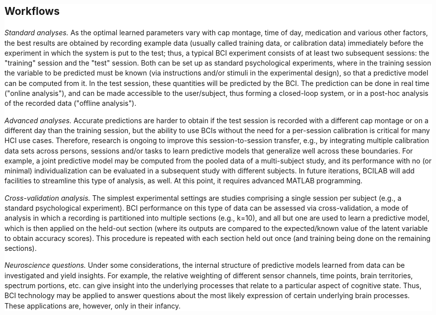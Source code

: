 


## Workflows

*Standard analyses.* As the optimal learned parameters vary with cap
montage, time of day, medication and various other factors, the best
results are obtained by recording example data (usually called training
data, or calibration data) immediately before the experiment in which
the system is put to the test; thus, a typical BCI experiment consists
of at least two subsequent sessions: the "training" session and the
"test" session. Both can be set up as standard psychological
experiments, where in the training session the variable to be predicted
must be known (via instructions and/or stimuli in the experimental
design), so that a predictive model can be computed from it. In the test
session, these quantities will be predicted by the BCI. The prediction
can be done in real time ("online analysis"), and can be made accessible
to the user/subject, thus forming a closed-loop system, or in a post-hoc
analysis of the recorded data ("offline analysis").


*Advanced analyses.* Accurate predictions are harder to obtain if the
test session is recorded with a different cap montage or on a different
day than the training session, but the ability to use BCIs without the
need for a per-session calibration is critical for many HCI use cases.
Therefore, research is ongoing to improve this session-to-session
transfer, e.g., by integrating multiple calibration data sets across
persons, sessions and/or tasks to learn predictive models that
generalize well across these boundaries. For example, a joint predictive
model may be computed from the pooled data of a multi-subject study, and
its performance with no (or minimal) individualization can be evaluated
in a subsequent study with different subjects. In future iterations,
BCILAB will add facilities to streamline this type of analysis, as well.
At this point, it requires advanced MATLAB programming.


*Cross-validation analysis.* The simplest experimental settings are
studies comprising a single session per subject (e.g., a standard
psychological experiment). BCI performance on this type of data can be
assessed via cross-validation, a mode of analysis in which a recording
is partitioned into multiple sections (e.g., k=10), and all but one are
used to learn a predictive model, which is then applied on the held-out
section (where its outputs are compared to the expected/known value of
the latent variable to obtain accuracy scores). This procedure is
repeated with each section held out once (and training being done on the
remaining sections).


*Neuroscience questions.* Under some considerations, the internal
structure of predictive models learned from data can be investigated and
yield insights. For example, the relative weighting of different sensor
channels, time points, brain territories, spectrum portions, etc. can
give insight into the underlying processes that relate to a particular
aspect of cognitive state. Thus, BCI technology may be applied to answer
questions about the most likely expression of certain underlying brain
processes. These applications are, however, only in their infancy.
